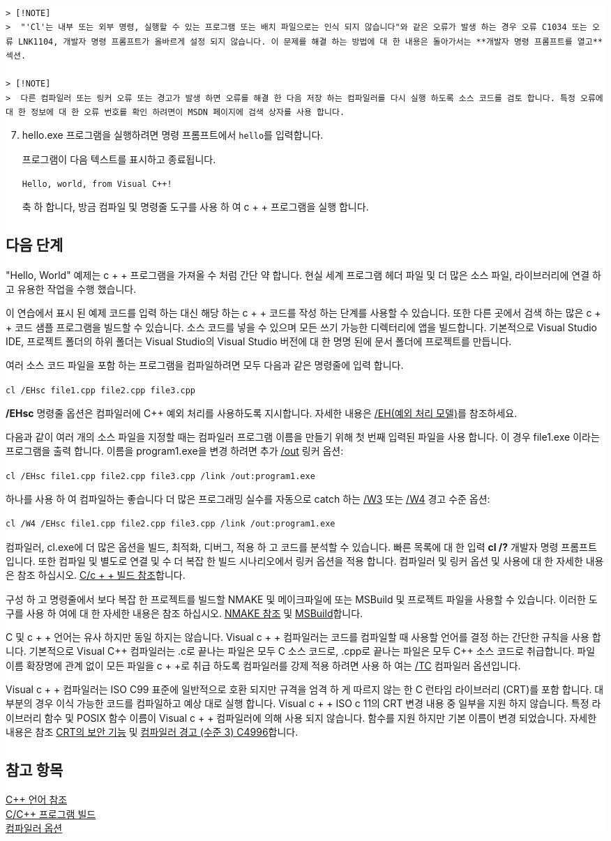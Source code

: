     > [!NOTE]
    >  "'Cl'는 내부 또는 외부 명령, 실행할 수 있는 프로그램 또는 배치 파일으로는 인식 되지 않습니다"와 같은 오류가 발생 하는 경우 오류 C1034 또는 오류 LNK1104, 개발자 명령 프롬프트가 올바르게 설정 되지 않습니다. 이 문제를 해결 하는 방법에 대 한 내용은 돌아가서는 **개발자 명령 프롬프트를 열고** 섹션.  
  
    > [!NOTE]
    >  다른 컴파일러 또는 링커 오류 또는 경고가 발생 하면 오류를 해결 한 다음 저장 하는 컴파일러를 다시 실행 하도록 소스 코드를 검토 합니다. 특정 오류에 대 한 정보에 대 한 오류 번호를 확인 하려면이 MSDN 페이지에 검색 상자를 사용 합니다.  
  
7.  hello.exe 프로그램을 실행하려면 명령 프롬프트에서 `hello`를 입력합니다.  
  
     프로그램이 다음 텍스트를 표시하고 종료됩니다.  
  
    ```Output  
    Hello, world, from Visual C++!  
    ```  
  
     축 하 합니다, 방금 컴파일 및 명령줄 도구를 사용 하 여 c + + 프로그램을 실행 합니다.  
  
## <a name="next-steps"></a>다음 단계  
 "Hello, World" 예제는 c + + 프로그램을 가져올 수 처럼 간단 약 합니다. 현실 세계 프로그램 헤더 파일 및 더 많은 소스 파일, 라이브러리에 연결 하 고 유용한 작업을 수행 했습니다.  
  
 이 연습에서 표시 된 예제 코드를 입력 하는 대신 해당 하는 c + + 코드를 작성 하는 단계를 사용할 수 있습니다. 또한 다른 곳에서 검색 하는 많은 c + + 코드 샘플 프로그램을 빌드할 수 있습니다. 소스 코드를 넣을 수 있으며 모든 쓰기 가능한 디렉터리에 앱을 빌드합니다. 기본적으로 Visual Studio IDE, 프로젝트 폴더의 하위 폴더는 Visual Studio의 Visual Studio 버전에 대 한 명명 된에 문서 폴더에 프로젝트를 만듭니다.  
  
 여러 소스 코드 파일을 포함 하는 프로그램을 컴파일하려면 모두 다음과 같은 명령줄에 입력 합니다.  
  
 `cl /EHsc file1.cpp file2.cpp file3.cpp`  
  
 **/EHsc** 명령줄 옵션은 컴파일러에 C++ 예외 처리를 사용하도록 지시합니다. 자세한 내용은 [/EH(예외 처리 모델)](../build/reference/eh-exception-handling-model.md)를 참조하세요.  
  
 다음과 같이 여러 개의 소스 파일을 지정할 때는 컴파일러 프로그램 이름을 만들기 위해 첫 번째 입력된 파일을 사용 합니다. 이 경우 file1.exe 이라는 프로그램을 출력 합니다. 이름을 program1.exe을 변경 하려면 추가 [/out](../build/reference/out-output-file-name.md) 링커 옵션:  
  
 `cl /EHsc file1.cpp file2.cpp file3.cpp /link /out:program1.exe`  
  
 하나를 사용 하 여 컴파일하는 좋습니다 더 많은 프로그래밍 실수를 자동으로 catch 하는 [/W3](../build/reference/compiler-option-warning-level.md) 또는 [/W4](../build/reference/compiler-option-warning-level.md) 경고 수준 옵션:  
  
 `cl /W4 /EHsc file1.cpp file2.cpp file3.cpp /link /out:program1.exe`  
  
 컴파일러, cl.exe에 더 많은 옵션을 빌드, 최적화, 디버그, 적용 하 고 코드를 분석할 수 있습니다. 빠른 목록에 대 한 입력 **cl /?** 개발자 명령 프롬프트입니다. 또한 컴파일 및 별도로 연결 및 수 더 복잡 한 빌드 시나리오에서 링커 옵션을 적용 합니다. 컴파일러 및 링커 옵션 및 사용에 대 한 자세한 내용은 참조 하십시오. [C/c + + 빌드 참조](../build/reference/c-cpp-building-reference.md)합니다.  
  
 구성 하 고 명령줄에서 보다 복잡 한 프로젝트를 빌드할 NMAKE 및 메이크파일에 또는 MSBuild 및 프로젝트 파일을 사용할 수 있습니다. 이러한 도구를 사용 하 여에 대 한 자세한 내용은 참조 하십시오. [NMAKE 참조](../build/nmake-reference.md) 및 [MSBuild](../build/msbuild-visual-cpp.md)합니다.  
  
 C 및 c + + 언어는 유사 하지만 동일 하지는 않습니다. Visual c + + 컴파일러는 코드를 컴파일할 때 사용할 언어를 결정 하는 간단한 규칙을 사용 합니다. 기본적으로 Visual C++ 컴파일러는 .c로 끝나는 파일은 모두 C 소스 코드로, .cpp로 끝나는 파일은 모두 C++ 소스 코드로 취급합니다. 파일 이름 확장명에 관계 없이 모든 파일을 c + +로 취급 하도록 컴파일러를 강제 적용 하려면 사용 하 여는 [/TC](../build/reference/tc-tp-tc-tp-specify-source-file-type.md) 컴파일러 옵션입니다.  
  
 Visual c + + 컴파일러는 ISO C99 표준에 일반적으로 호환 되지만 규격을 엄격 하 게 따르지 않는 한 C 런타임 라이브러리 (CRT)를 포함 합니다. 대부분의 경우 이식 가능한 코드를 컴파일하고 예상 대로 실행 합니다. Visual c + + ISO c 11의 CRT 변경 내용 중 일부을 지원 하지 않습니다. 특정 라이브러리 함수 및 POSIX 함수 이름이 Visual c + + 컴파일러에 의해 사용 되지 않습니다. 함수를 지원 하지만 기본 이름이 변경 되었습니다. 자세한 내용은 참조 [CRT의 보안 기능](../c-runtime-library/security-features-in-the-crt.md) 및 [컴파일러 경고 (수준 3) C4996](../error-messages/compiler-warnings/compiler-warning-level-3-c4996.md)합니다.  
  
## <a name="see-also"></a>참고 항목  
 [C++ 언어 참조](../cpp/cpp-language-reference.md)   
 [C/C++ 프로그램 빌드](../build/building-c-cpp-programs.md)   
 [컴파일러 옵션](../build/reference/compiler-options.md)